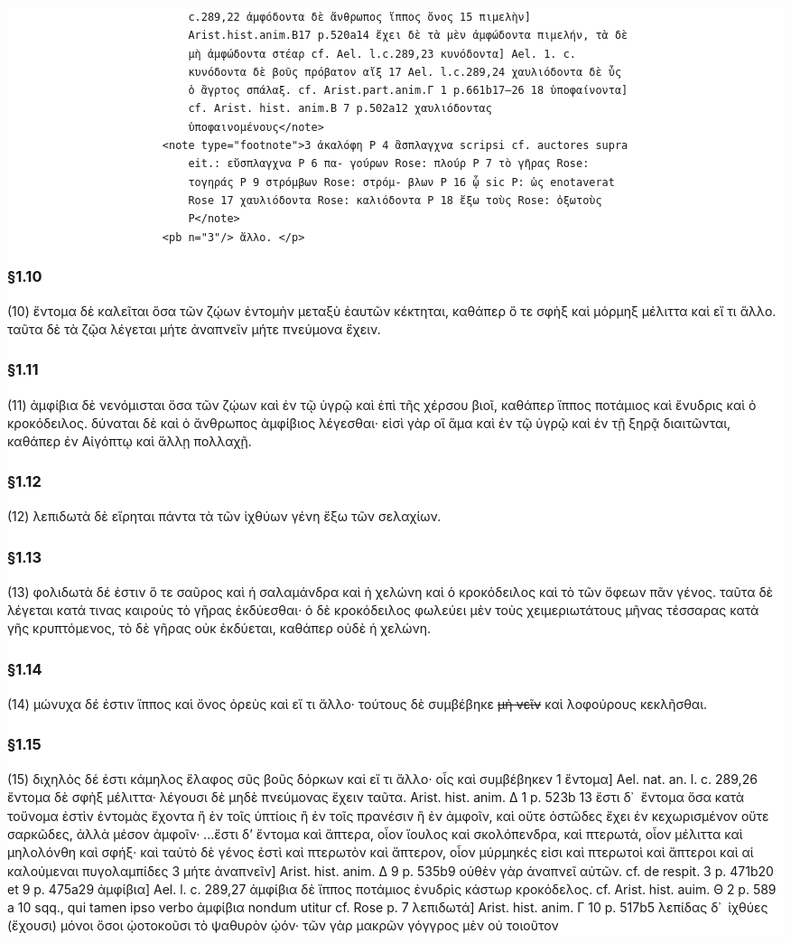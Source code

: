                                 c.289,22 ἀμφόδοντα δὲ ἄνθρωπος ἵππος ὄνος 15 πιμελὴν]
                                Arist.hist.anim.B17 p.520a14 ἔχει δὲ τὰ μὲν ἀμφώδοντα πιμελήν, τὰ δὲ
                                μὴ ἀμφώδοντα στέαρ cf. Ael. l.c.289,23 κυνόδοντα] Ael. 1. c.
                                κυνόδοντα δὲ βοῦς πρόβατον αἴξ 17 Ael. l.c.289,24 χαυλιόδοντα δὲ ὖς
                                ὁ ἂγρτος σπάλαξ. cf. Arist.part.anim.Γ 1 p.661b17—26 18 ὑποφαίνοντα]
                                cf. Arist. hist. anim.B 7 p.502a12 χαυλιόδοντας
                                ὑποφαινομένους</note>
                            <note type="footnote">3 ἀκαλόφη P 4 ἂσπλαγχνα scripsi cf. auctores supra
                                eit.: εὔσπλαγχνα P 6 πα- γούρων Rose: πλούρ P 7 τὸ γῆρας Rose:
                                τογηράς P 9 στρόμβων Rose: στρόμ- βλων P 16 ᾧ sic P: ὡς enotaverat
                                Rose 17 χαυλιόδοντα Rose: καλιόδοντα P 18 ἔξω τοὺς Rose: ὀξωτοὺς
                                P</note>
                            <pb n="3"/> ἄλλο. </p>  

### §1.10  

<p>(10) ἔντομα δὲ καλεῖται ὅσα τῶν ζῴων ἐντομὴν μεταξὺ ἑαυτῶν <lb n="18"/>
                            κέκτηται, καθάπερ ὅ τε σφὴξ καὶ μόρμηξ μέλιττα καὶ εἴ τι ἄλλο. ταῦτα <lb
                                n="25"/> δὲ τὰ ζῷα λέγεται μήτε ἀναπνεῖν μήτε πνεύμονα ἔχειν. </p>  

### §1.11  

<p>(11) ἀμφίβια δὲ νενόμισται ὅσα τῶν ζῴων καὶ ἐν τῷ ὑγρῷ καὶ ἐπὶ τῆς χέρσου
                            βιοῖ, καθάπερ <lb n="5"/> ἵππος ποτάμιος καὶ ἔνυδρις καὶ ὁ κροκόδειλος.
                            δύναται δὲ καὶ ὁ ἄνθρωπος ἀμφίβιος λέγεσθαι· εἰσὶ γὰρ οἳ ἅμα καὶ ἐν τῷ
                            ὑγρῷ καὶ ἐν τῇ ξηρᾷ <lb n="30"/> διαιτῶνται, καθάπερ ἐν Αἰγόπτῳ καὶ ἄλλῃ
                            πολλαχῇ. </p>  

### §1.12  

<p>(12) λεπιδωτὰ δὲ εἴρηται πάντα τὰ τῶν ἰχθύων γένη ἔξω τῶν σελαχίων. </p>  

### §1.13  

<p>(13) φολιδωτὰ <lb n="19"/> δέ ἐστιν ὅ τε σαῦρος καὶ ἡ σαλαμάνδρα καὶ ἡ
                            χελώνη καὶ ὁ κροκόδειλος <lb n="10"/> καὶ <add cause="fix">τὸ</add> τῶν
                            ὄφεων πᾶν γένος. ταῦτα δὲ λέγεται κατά τινας καιροὺς τὸ γῆρας ἐκδύεσθαι·
                            ὁ δὲ κροκόδειλος φωλεύει μὲν τοὺς χειμεριωτάτους μῆνας <lb n="5"/>
                            τέσσαρας κατὰ γῆς κρυπτόμενος, τὸ δὲ γῆρας οὐκ ἐκδύεται, καθάπερ οὐδὲ ἡ
                            χελώνη. </p>  

### §1.14  

<p>(14) μώνυχα δέ ἐστιν ἵππος καὶ ὄνος ὀρεὺς καὶ εἴ τι ἄλλο· τούτους δὲ
                            συμβέβηκε <del>μὴ νεῖν</del> καὶ λοφούρους κεκλῆσθαι. </p>  

### §1.15  

<p>(15) διχηλὸς <lb n="15"/> δέ ἐστι κάμηλος ἔλαφος σῦς βοῦς δόρκων καὶ εἴ
                            τι ἄλλο· οἷς καὶ συμβέβηκεν <note type="footnote">1 ἔντομα] Ael. nat.
                                an. l. c. 289,26 ἔντομα δὲ σφὴξ μέλιττα· λέγουσι δὲ μηδὲ πνεύμονας
                                ἔχειν ταῦτα. Arist. hist. anim. Δ 1 p. 523b 13 ἔστι δ᾿  ἔντομα ὅσα
                                κατὰ τοὔνομα ἐστὶν ἐντομὰς ἔχοντα ἢ ἐν τοῖς ὑπτίοις ἢ ἐν τοῖς
                                πρανέσιν ἢ ἐν ἀμφοῖν, καὶ οὔτε ὀστῶδες ἔχει ἐν κεχωρισμένον οὔτε
                                σαρκῶδες, ἀλλὰ μέσον ἀμφοῖν· ...ἔστι δ’ ἔντομα καὶ ἄπτερα, οἶον
                                ἴουλος καὶ σκολόπενδρα, καὶ πτερωτά, οἶον μέλιττα καὶ μηλολόνθη καὶ
                                σφήξ· καὶ ταὐτὸ δὲ γένος ἐστὶ καὶ πτερωτὸν καὶ ἄπτερον, οἶον
                                μύρμηκές εἰσι καὶ πτερωτοὶ καὶ ἄπτεροι καὶ αἱ καλούμεναι
                                πυγολαμπίδες 3 μήτε ἀναπνεῖν] Arist. hist. anim. Δ 9 p. 535b9 οὐθὲν
                                γὰρ ἀναπνεῖ αὐτῶν. cf. de respit. 3 p. 471b20 et 9 p. 475a29
                                ἀμφίβια] Ael. l. c. 289,27 ἀμφίβια δὲ ἵππος ποτάμιος ἐνυδρὶς κάστωρ
                                κροκόδελος. cf. Arist. hist. auim. Θ 2 p. 589 a 10 sqq., qui tamen
                                ipso verbo ἀμφίβια nondum utitur cf. Rose p. 7 λεπιδωτά] Arist.
                                hist. anim. Γ 10 p. 517b5 λεπίδας δ᾿  ἰχθύες (ἔχουσι) μόνοι ὅσοι
                                ᾠοτοκοῦσι τὸ ψαθυρὸν ᾠόν· τῶν γὰρ μακρῶν γόγγρος μὲν οὐ τοιοῦτον